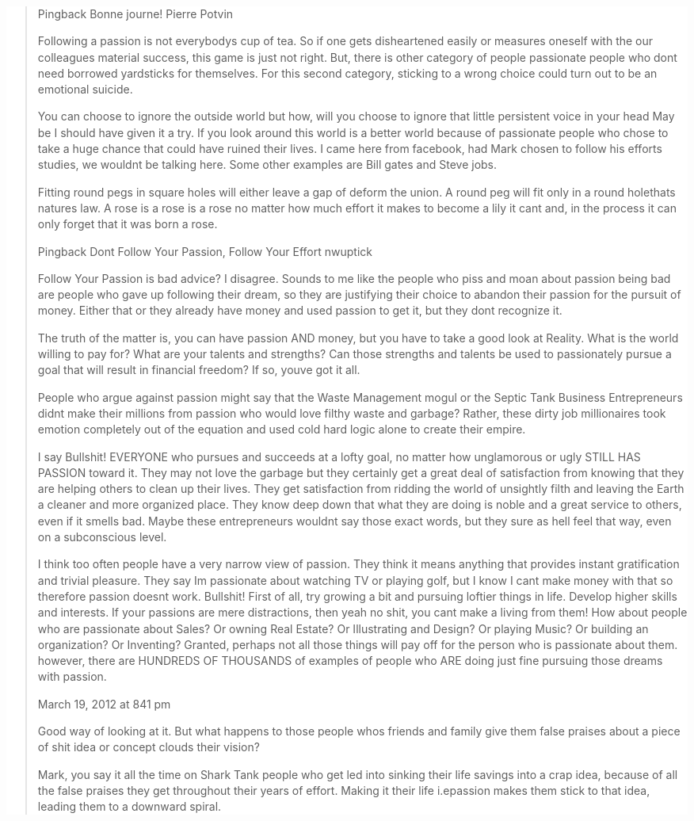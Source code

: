 >
> 
>
>Pingback Bonne journe!  Pierre Potvin
>
>Following a passion is not everybodys cup of tea. So if one gets disheartened easily or measures oneself with the our colleagues material success, this game is just not right. But, there is other category of people passionate people who dont need borrowed yardsticks for themselves. For this second category, sticking to a wrong choice could turn out to be an emotional suicide.
>
>You can choose to ignore the outside world but how, will you choose to ignore that little persistent voice in your head May be I should have given it a try. If you look around this world is a better world because of passionate people who chose to take a huge chance that could have ruined their lives. I came here from facebook, had Mark chosen to follow his efforts studies, we wouldnt be talking here. Some other examples are Bill gates and Steve jobs.
>
>Fitting round pegs in square holes will either leave a gap of deform the union. A round peg will fit only in a round holethats natures law. A rose is a rose is a rose no matter how much effort it makes to become a lily it cant and, in the process it can only forget that it was born a rose.
>
>Pingback Dont Follow Your Passion, Follow Your Effort  nwuptick
>
>Follow Your Passion is bad advice?  I disagree.  Sounds to me like the people who piss and moan about passion being bad are people who gave up following their dream, so they are justifying their choice to abandon their passion for the pursuit of money.  Either that or they already have money and used passion to get it, but they dont recognize it.
>
>The truth of the matter is, you can have passion AND money, but you have to take a good look at Reality.  What is the world willing to pay for?  What are your talents and strengths?  Can those strengths and talents be used to passionately pursue a goal that will result in financial freedom?  If so, youve got it all.
>
>People who argue against passion might say that the Waste Management mogul or the Septic Tank Business Entrepreneurs didnt make their millions from passion who would love filthy waste and garbage?  Rather, these dirty job millionaires took emotion completely out of the equation and used cold hard logic alone to create their empire.
>
>I say Bullshit!  EVERYONE who pursues and succeeds at a lofty goal, no matter how unglamorous or ugly STILL HAS PASSION toward it.  They may not love the garbage but they certainly get a great deal of satisfaction from knowing that they are helping others to clean up their lives.  They get satisfaction from ridding the world of unsightly filth and leaving the Earth a cleaner and more organized place.  They know deep down that what they are doing is noble and a great service to others, even if it smells bad.  Maybe these entrepreneurs wouldnt say those exact words, but they sure as hell feel that way, even on a subconscious level.
>
>I think too often people have a very narrow view of passion.  They think it means anything that provides instant gratification and trivial pleasure.  They say Im passionate about watching TV or playing golf, but I know I cant make money with that so therefore passion doesnt work.  Bullshit!  First of all, try growing a bit and pursuing loftier things in life.  Develop higher skills and interests.  If your passions are mere distractions, then yeah no shit, you cant make a living from them!  How about people who are passionate about Sales?  Or owning Real Estate?  Or Illustrating and Design?  Or playing Music?  Or building an organization?  Or Inventing?  Granted, perhaps not all those things will pay off for the person who is passionate about them. however, there are HUNDREDS OF THOUSANDS of examples of people who ARE doing just fine pursuing those dreams  with passion.
>
>March 19, 2012 at 841 pm
>
>Good way of looking at it. But what happens to those people whos friends and family give them false praises about a piece of shit idea or concept clouds their vision?
>
>Mark, you say it all the time on Shark Tank people who get led into sinking their life savings into a crap idea, because of all the false praises they get throughout their years of effort. Making it their life i.epassion makes them stick to that idea, leading them to a downward spiral.
>